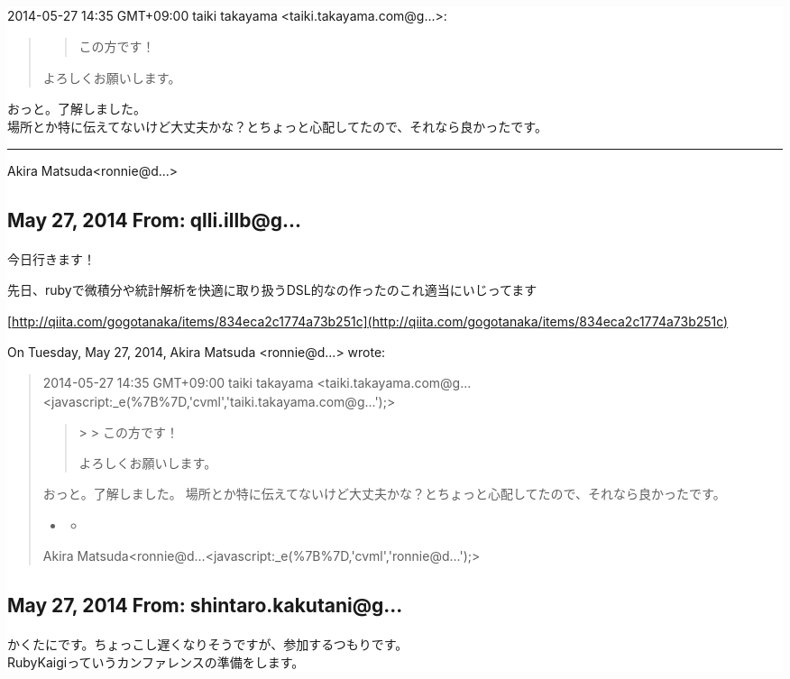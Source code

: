 2014-05-27 14:35 GMT+09:00 taiki takayama \<taiki.takayama.com@g...\>:

> > この方です！
> 
> よろしくお願いします。

おっと。了解しました。  
場所とか特に伝えてないけど大丈夫かな？とちょっと心配してたので、それなら良かったです。

* * *

Akira Matsuda\<ronnie@d...\>

## May 27, 2014 From: qlli.illb@g...

今日行きます！

先日、rubyで微積分や統計解析を快適に取り扱うDSL的なの作ったのこれ適当にいじってます

[http://qiita.com/gogotanaka/items/834eca2c1774a73b251c](http://qiita.com/gogotanaka/items/834eca2c1774a73b251c)

On Tuesday, May 27, 2014, Akira Matsuda \<ronnie@d...\> wrote:

> 2014-05-27 14:35 GMT+09:00 taiki takayama \<taiki.takayama.com@g...\<javascript:\_e(%7B%7D,'cvml','taiki.takayama.com@g...');\>
> 
> > <dl></dl>> > この方です！
> > 
> > よろしくお願いします。
> 
> おっと。了解しました。 場所とか特に伝えてないけど大丈夫かな？とちょっと心配してたので、それなら良かったです。
> 
> - -
> 
> Akira Matsuda\<ronnie@d...\<javascript:\_e(%7B%7D,'cvml','ronnie@d...');\>
> 
> >
## May 27, 2014 From: shintaro.kakutani@g...

かくたにです。ちょっこし遅くなりそうですが、参加するつもりです。  
RubyKaigiっていうカンファレンスの準備をします。

